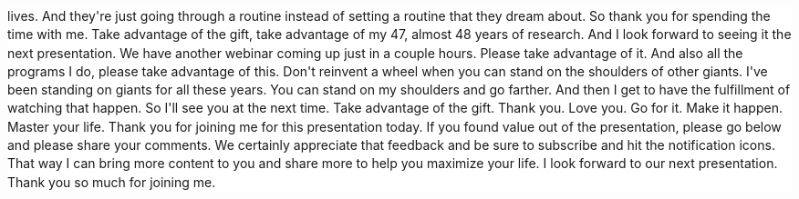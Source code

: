 lives. And they're just going through a routine instead of setting a routine that they dream about. So thank you for spending the time with me. Take advantage of the gift, take advantage of my 47, almost 48 years of research. And I look forward to seeing it the next presentation. We have another webinar coming up just in a couple hours. Please take advantage of it. And also all the programs I do, please take advantage of this. Don't reinvent a wheel when you can stand on the shoulders of other giants. I've been standing on giants for all these years. You can stand on my shoulders and go farther. And then I get to have the fulfillment of watching that happen. So I'll see you at the next time. Take advantage of the gift. Thank you. Love you. Go for it. Make it happen. Master your life. Thank you for joining me for this presentation today. If you found value out of the presentation, please go below and please share your comments. We certainly appreciate that feedback and be sure to subscribe and hit the notification icons. That way I can bring more content to you and share more to help you maximize your life. I look forward to our next presentation. Thank you so much for joining me.